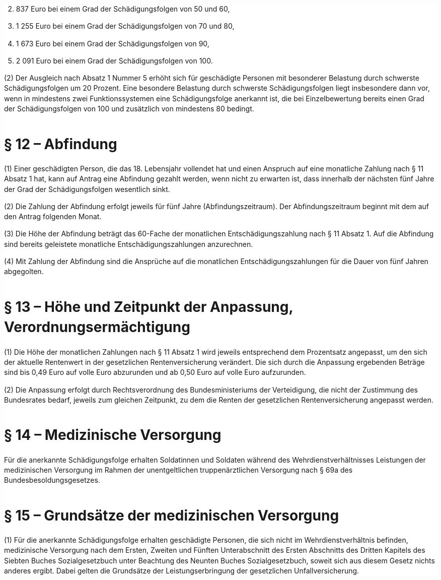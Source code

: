 2. 837 Euro bei einem Grad der Schädigungsfolgen von 50 und 60,

3. 1 255 Euro bei einem Grad der Schädigungsfolgen von 70 und 80,

4. 1 673 Euro bei einem Grad der Schädigungsfolgen von 90,

5. 2 091 Euro bei einem Grad der Schädigungsfolgen von 100.

(2) Der Ausgleich nach Absatz 1 Nummer 5 erhöht sich für geschädigte Personen mit besonderer Belastung durch schwerste Schädigungsfolgen um 20 Prozent. Eine besondere Belastung durch schwerste Schädigungsfolgen liegt insbesondere dann vor, wenn in mindestens zwei Funktionssystemen eine Schädigungsfolge anerkannt ist, die bei Einzelbewertung bereits einen Grad der Schädigungsfolgen von 100 und zusätzlich von mindestens 80 bedingt.

# § 12 – Abfindung

(1) Einer geschädigten Person, die das 18. Lebensjahr vollendet hat und einen Anspruch auf eine monatliche Zahlung nach § 11 Absatz 1 hat, kann auf Antrag eine Abfindung gezahlt werden, wenn nicht zu erwarten ist, dass innerhalb der nächsten fünf Jahre der Grad der Schädigungsfolgen wesentlich sinkt.

(2) Die Zahlung der Abfindung erfolgt jeweils für fünf Jahre (Abfindungszeitraum). Der Abfindungszeitraum beginnt mit dem auf den Antrag folgenden Monat.

(3) Die Höhe der Abfindung beträgt das 60-Fache der monatlichen Entschädigungszahlung nach § 11 Absatz 1. Auf die Abfindung sind bereits geleistete monatliche Entschädigungszahlungen anzurechnen.

(4) Mit Zahlung der Abfindung sind die Ansprüche auf die monatlichen Entschädigungszahlungen für die Dauer von fünf Jahren abgegolten.

# § 13 – Höhe und Zeitpunkt der Anpassung, Verordnungsermächtigung

(1) Die Höhe der monatlichen Zahlungen nach § 11 Absatz 1 wird jeweils entsprechend dem Prozentsatz angepasst, um den sich der aktuelle Rentenwert in der gesetzlichen Rentenversicherung verändert. Die sich durch die Anpassung ergebenden Beträge sind bis 0,49 Euro auf volle Euro abzurunden und ab 0,50 Euro auf volle Euro aufzurunden.

(2) Die Anpassung erfolgt durch Rechtsverordnung des Bundesministeriums der Verteidigung, die nicht der Zustimmung des Bundesrates bedarf, jeweils zum gleichen Zeitpunkt, zu dem die Renten der gesetzlichen Rentenversicherung angepasst werden.

# § 14 – Medizinische Versorgung

Für die anerkannte Schädigungsfolge erhalten Soldatinnen und Soldaten während des Wehrdienstverhältnisses Leistungen der medizinischen Versorgung im Rahmen der unentgeltlichen truppenärztlichen Versorgung nach § 69a des Bundesbesoldungsgesetzes.

# § 15 – Grundsätze der medizinischen Versorgung

(1) Für die anerkannte Schädigungsfolge erhalten geschädigte Personen, die sich nicht im Wehrdienstverhältnis befinden, medizinische Versorgung nach dem Ersten, Zweiten und Fünften Unterabschnitt des Ersten Abschnitts des Dritten Kapitels des Siebten Buches Sozialgesetzbuch unter Beachtung des Neunten Buches Sozialgesetzbuch, soweit sich aus diesem Gesetz nichts anderes ergibt. Dabei gelten die Grundsätze der Leistungserbringung der gesetzlichen Unfallversicherung.
